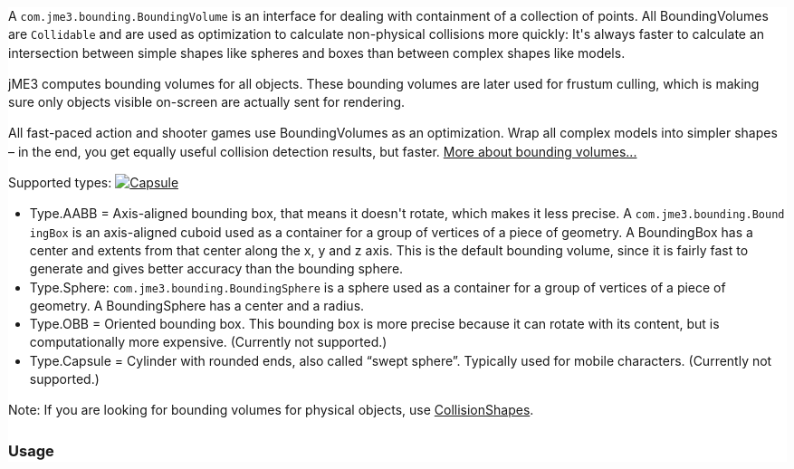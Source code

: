 <p>
A <code>com.jme3.bounding.BoundingVolume</code> is an interface for dealing with containment of a collection of points. All BoundingVolumes are <code>Collidable</code> and are used as optimization to calculate non-physical collisions more quickly: It's always faster to calculate an intersection between simple shapes like spheres and boxes than between complex shapes like models. 
</p>

<p>
jME3 computes bounding volumes for all objects. These bounding volumes are later used for frustum culling, which is making sure only objects visible on-screen are actually sent for rendering. 
</p>

<p>
All fast-paced action and shooter games use BoundingVolumes as an optimization. Wrap all complex models into simpler shapes – in the end, you get equally useful collision detection results, but faster. <a href="http://en.wikipedia.org/wiki/Bounding_volume" class="urlextern" title="http://en.wikipedia.org/wiki/Bounding_volume" rel="nofollow">More about bounding volumes...</a>
</p>

<p>
Supported types:
<a href="/resources/fetch.php" class="media" title="http://www.jmonkeyengine.com/jme/wiki-data/userref/capsule.png"><img src="/resources/fetch.php" class="mediaright" title="Capsule" alt="Capsule" width="150" height="110" /></a>
</p>
<ul>
<li class="level1"><div class="li"> Type.AABB = Axis-aligned bounding box, that means it doesn't rotate, which makes it less precise. A <code>com.jme3.bounding.BoundingBox</code> is an axis-aligned cuboid used as a container for a group of vertices of a piece of geometry. A BoundingBox has a center and extents from that center along the x, y and z axis. This is the default bounding volume, since it is fairly fast to generate and gives better accuracy than the bounding sphere.</div>
</li>
<li class="level1"><div class="li"> Type.Sphere: <code>com.jme3.bounding.BoundingSphere</code> is a sphere used as a container for a group of vertices of a piece of geometry. A BoundingSphere has a center and a radius.</div>
</li>
<li class="level1"><div class="li"> Type.OBB = Oriented bounding box. This bounding box is more precise because it can rotate with its content, but is computationally more expensive. (Currently not supported.)</div>
</li>
<li class="level1"><div class="li"> Type.Capsule = Cylinder with rounded ends, also called “swept sphere”. Typically used for mobile characters. (Currently not supported.)</div>
</li>
</ul>

<p>
</p><p></p><div class="noteclassic">Note: If you are looking for bounding volumes for physical objects, use <a href="/jme3/advanced/physics.html" class="wikilink1" title="jme3:advanced:physics">CollisionShapes</a>.
</div>


</div>

<h3 class="sectionedit7" id="usage">Usage</h3>
<div class="level3">
